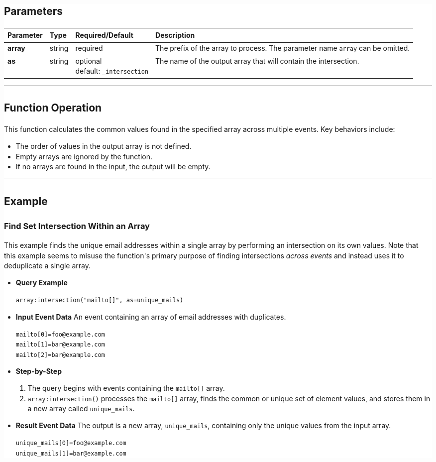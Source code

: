 ## Parameters

| Parameter | Type | Required/Default | Description |
| :--- | :--- | :--- | :--- |
| **array** | string | required | The prefix of the array to process. The parameter name `array` can be omitted. |
| **as** | string | optional <br> default: `_intersection` | The name of the output array that will contain the intersection. |

***

## Function Operation

This function calculates the common values found in the specified array across multiple events. Key behaviors include:
* The order of values in the output array is not defined.
* Empty arrays are ignored by the function.
* If no arrays are found in the input, the output will be empty.

***

## Example

### Find Set Intersection Within an Array

This example finds the unique email addresses within a single array by performing an intersection on its own values. Note that this example seems to misuse the function's primary purpose of finding intersections *across events* and instead uses it to deduplicate a single array.

* **Query Example**
    ```
    array:intersection("mailto[]", as=unique_mails)
    ```

* **Input Event Data**
    An event containing an array of email addresses with duplicates.
    ```
    mailto[0]=foo@example.com
    mailto[1]=bar@example.com
    mailto[2]=bar@example.com
    ```

* **Step-by-Step**
    1.  The query begins with events containing the `mailto[]` array.
    2.  `array:intersection()` processes the `mailto[]` array, finds the common or unique set of element values, and stores them in a new array called `unique_mails`.

* **Result Event Data**
    The output is a new array, `unique_mails`, containing only the unique values from the input array.
    ```
    unique_mails[0]=foo@example.com
    unique_mails[1]=bar@example.com
    ```

